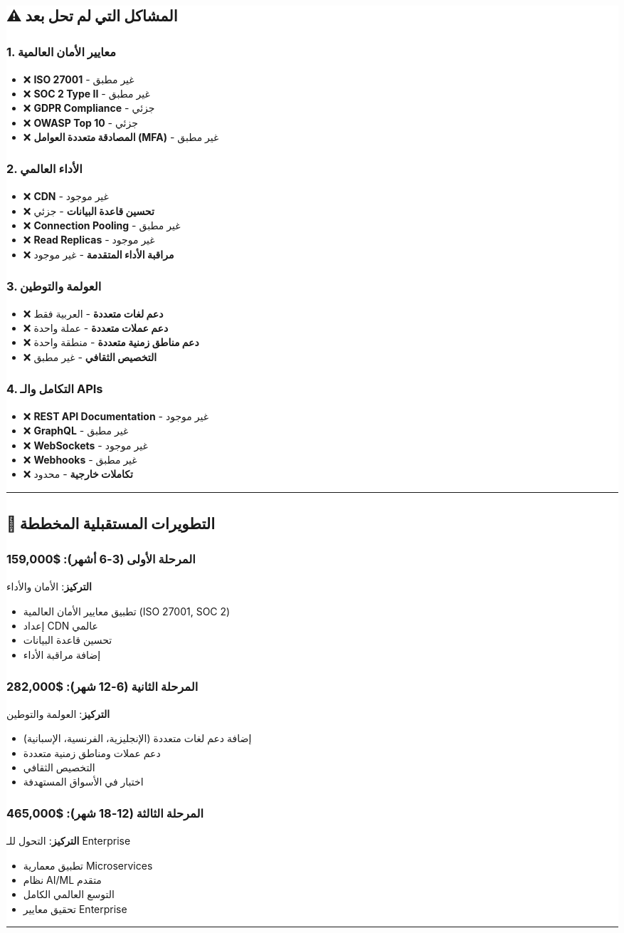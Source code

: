 ## ⚠️ المشاكل التي لم تحل بعد

### 1. معايير الأمان العالمية
- ❌ **ISO 27001** - غير مطبق
- ❌ **SOC 2 Type II** - غير مطبق
- ❌ **GDPR Compliance** - جزئي
- ❌ **OWASP Top 10** - جزئي
- ❌ **المصادقة متعددة العوامل (MFA)** - غير مطبق

### 2. الأداء العالمي
- ❌ **CDN** - غير موجود
- ❌ **تحسين قاعدة البيانات** - جزئي
- ❌ **Connection Pooling** - غير مطبق
- ❌ **Read Replicas** - غير موجود
- ❌ **مراقبة الأداء المتقدمة** - غير موجود

### 3. العولمة والتوطين
- ❌ **دعم لغات متعددة** - العربية فقط
- ❌ **دعم عملات متعددة** - عملة واحدة
- ❌ **دعم مناطق زمنية متعددة** - منطقة واحدة
- ❌ **التخصيص الثقافي** - غير مطبق

### 4. التكامل والـ APIs
- ❌ **REST API Documentation** - غير موجود
- ❌ **GraphQL** - غير مطبق
- ❌ **WebSockets** - غير موجود
- ❌ **Webhooks** - غير مطبق
- ❌ **تكاملات خارجية** - محدود

---

## 🚀 التطويرات المستقبلية المخططة

### المرحلة الأولى (3-6 أشهر): $159,000
**التركيز**: الأمان والأداء
- تطبيق معايير الأمان العالمية (ISO 27001, SOC 2)
- إعداد CDN عالمي
- تحسين قاعدة البيانات
- إضافة مراقبة الأداء

### المرحلة الثانية (6-12 شهر): $282,000
**التركيز**: العولمة والتوطين
- إضافة دعم لغات متعددة (الإنجليزية، الفرنسية، الإسبانية)
- دعم عملات ومناطق زمنية متعددة
- التخصيص الثقافي
- اختبار في الأسواق المستهدفة

### المرحلة الثالثة (12-18 شهر): $465,000
**التركيز**: التحول للـ Enterprise
- تطبيق معمارية Microservices
- نظام AI/ML متقدم
- التوسع العالمي الكامل
- تحقيق معايير Enterprise

---